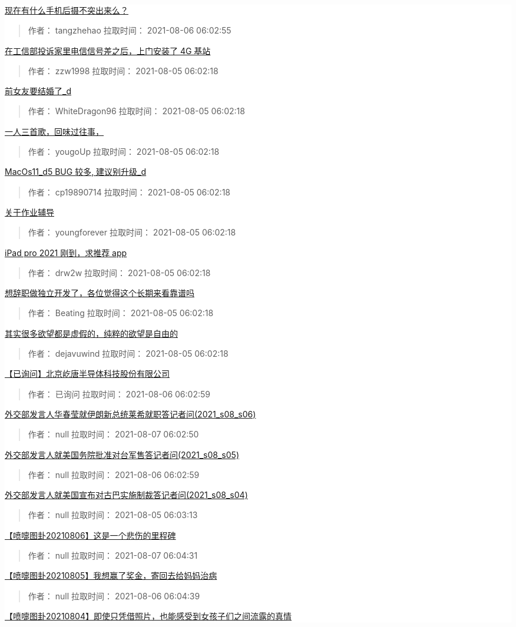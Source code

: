  [现在有什么手机后摄不突出来么？](https://www.v2ex.com/t/793752)

> 作者： tangzhehao  拉取时间： 2021-08-06 06:02:55

 [在工信部投诉家里电信信号差之后，上门安装了 4G 基站](https://www.v2ex.com/t/793653)

> 作者： zzw1998  拉取时间： 2021-08-05 06:02:18

 [前女友要结婚了_d](https://www.v2ex.com/t/793557)

> 作者： WhiteDragon96  拉取时间： 2021-08-05 06:02:18

 [一人三首歌，回味过往事，](https://www.v2ex.com/t/793543)

> 作者： yougoUp  拉取时间： 2021-08-05 06:02:18

 [MacOs11_d5 BUG 较多, 建议别升级_d](https://www.v2ex.com/t/793521)

> 作者： cp19890714  拉取时间： 2021-08-05 06:02:18

 [关于作业辅导](https://www.v2ex.com/t/793515)

> 作者： youngforever  拉取时间： 2021-08-05 06:02:18

 [iPad pro 2021 刚到，求推荐 app](https://www.v2ex.com/t/793510)

> 作者： drw2w  拉取时间： 2021-08-05 06:02:18

 [想辞职做独立开发了，各位觉得这个长期来看靠谱吗](https://www.v2ex.com/t/793509)

> 作者： Beating  拉取时间： 2021-08-05 06:02:18

 [其实很多欲望都是虚假的，纯粹的欲望是自由的](https://www.v2ex.com/t/793497)

> 作者： dejavuwind  拉取时间： 2021-08-05 06:02:18

 [【已询问】北京屹唐半导体科技股份有限公司](http://kcb.sse.com.cn//renewal/xmxq/index.shtml?auditId=956)

> 作者： 已询问  拉取时间： 2021-08-06 06:02:59

 [外交部发言人华春莹就伊朗新总统莱希就职答记者问(2021_s08_s06)](https://www.fmprc.gov.cn/web/wjdt_674879/fyrbt_674889/t1897938.shtml)

> 作者： null  拉取时间： 2021-08-07 06:02:50

 [外交部发言人就美国务院批准对台军售答记者问(2021_s08_s05)](https://www.fmprc.gov.cn/web/wjdt_674879/fyrbt_674889/t1897524.shtml)

> 作者： null  拉取时间： 2021-08-06 06:02:59

 [外交部发言人就美国宣布对古巴实施制裁答记者问(2021_s08_s04)](https://www.fmprc.gov.cn/web/wjdt_674879/fyrbt_674889/t1897348.shtml)

> 作者： null  拉取时间： 2021-08-05 06:03:13

 [【喷嚏图卦20210806】这是一个悲伤的里程碑](https://www.dapenti.com/blog/more.asp?name=xilei&id=158787)

> 作者： null  拉取时间： 2021-08-07 06:04:31

 [【喷嚏图卦20210805】我想赢了奖金，寄回去给妈妈治病](https://www.dapenti.com/blog/more.asp?name=xilei&id=158764)

> 作者： null  拉取时间： 2021-08-06 06:04:39

 [【喷嚏图卦20210804】即使只凭借照片，也能感受到女孩子们之间流露的真情](https://www.dapenti.com/blog/more.asp?name=xilei&id=158750)
